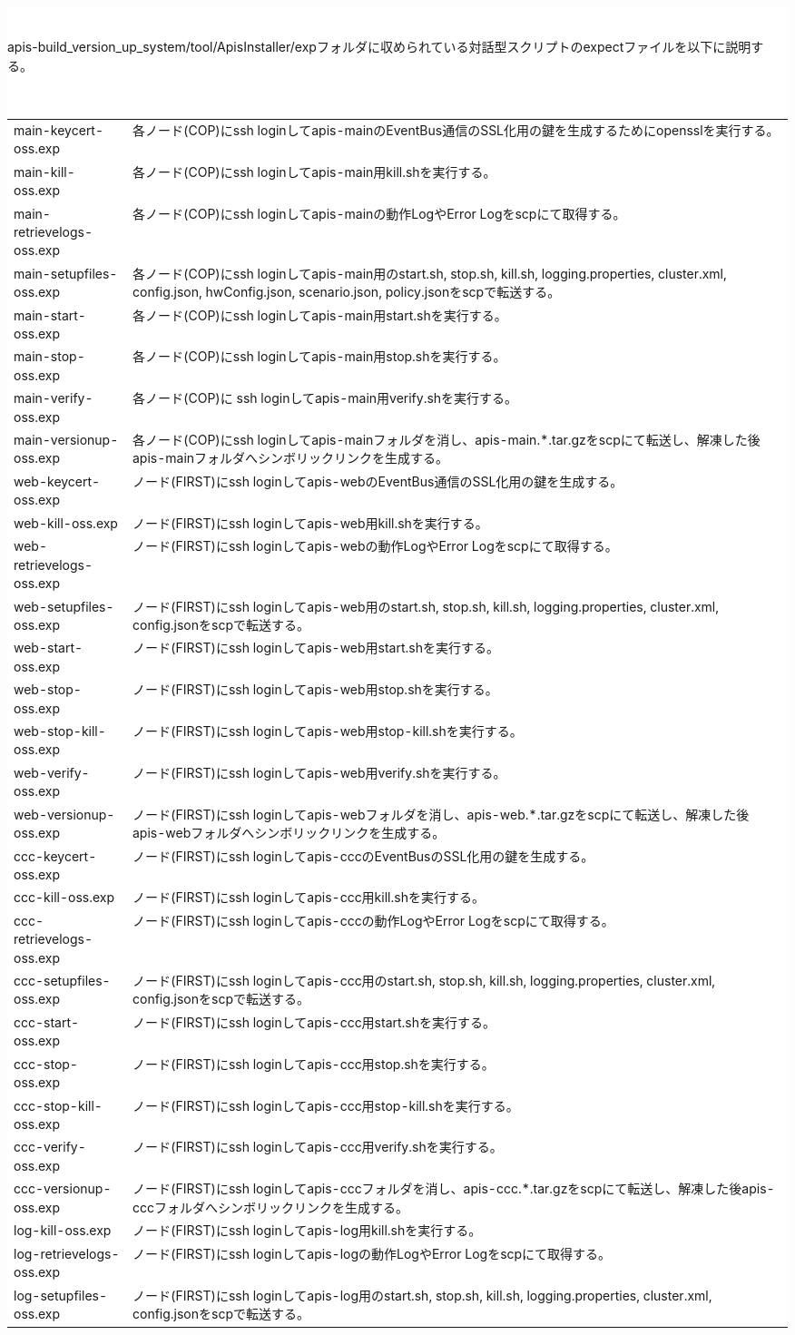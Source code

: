 <br>

apis-build\_version\_up\_system/tool/ApisInstaller/expフォルダに収められている対話型スクリプトのexpectファイルを以下に説明する。

<br>

|||
| ------------------------- | ------------------------------------------------------------------------------------------------------------------------------------------------------------- |
| main-keycert-oss.exp      | 各ノード(COP)にssh loginしてapis-mainのEventBus通信のSSL化用の鍵を生成するためにopensslを実行する。                                                                                        |
| main-kill-oss.exp         | 各ノード(COP)にssh loginしてapis-main用kill.shを実行する。                                                                                                                  |
| main-retrievelogs-oss.exp | 各ノード(COP)にssh loginしてapis-mainの動作LogやError Logをscpにて取得する。                                                                                                     |
| main-setupfiles-oss.exp   | 各ノード(COP)にssh loginしてapis-main用のstart.sh, stop.sh, kill.sh, logging.properties, cluster.xml, config.json, hwConfig.json, scenario.json, policy.jsonをscpで転送する。 |
| main-start-oss.exp        | 各ノード(COP)にssh loginしてapis-main用start.shを実行する。                                                                                                                 |
| main-stop-oss.exp         | 各ノード(COP)にssh loginしてapis-main用stop.shを実行する。                                                                                                                  |
| main-verify-oss.exp       | 各ノード(COP)に ssh loginしてapis-main用verify.shを実行する。                                                                                                               |
| main-versionup-oss.exp    | 各ノード(COP)にssh loginしてapis-mainフォルダを消し、apis-main.\*.tar.gzをscpにて転送し、解凍した後apis-mainフォルダへシンボリックリンクを生成する。                                                         |
| web-keycert-oss.exp       | ノード(FIRST)にssh loginしてapis-webのEventBus通信のSSL化用の鍵を生成する。                                                                                                       |
| web-kill-oss.exp          | ノード(FIRST)にssh loginしてapis-web用kill.shを実行する。                                                                                                                  |
| web-retrievelogs-oss.exp  | ノード(FIRST)にssh loginしてapis-webの動作LogやError Logをscpにて取得する。                                                                                                     |
| web-setupfiles-oss.exp    | ノード(FIRST)にssh loginしてapis-web用のstart.sh, stop.sh, kill.sh, logging.properties, cluster.xml, config.jsonをscpで転送する。                                            |
| web-start-oss.exp         | ノード(FIRST)にssh loginしてapis-web用start.shを実行する。                                                                                                                 |
| web-stop-oss.exp          | ノード(FIRST)にssh loginしてapis-web用stop.shを実行する。                                                                                                                  |
| web-stop-kill-oss.exp     | ノード(FIRST)にssh loginしてapis-web用stop-kill.shを実行する。                                                                                                             |
| web-verify-oss.exp        | ノード(FIRST)にssh loginしてapis-web用verify.shを実行する。                                                                                                                |
| web-versionup-oss.exp     | ノード(FIRST)にssh loginしてapis-webフォルダを消し、apis-web.\*.tar.gzをscpにて転送し、解凍した後apis-webフォルダへシンボリックリンクを生成する。                                                           |
| ccc-keycert-oss.exp       | ノード(FIRST)にssh loginしてapis-cccのEventBusのSSL化用の鍵を生成する。                                                                                                         |
| ccc-kill-oss.exp          | ノード(FIRST)にssh loginしてapis-ccc用kill.shを実行する。                                                                                                                  |
| ccc-retrievelogs-oss.exp  | ノード(FIRST)にssh loginしてapis-cccの動作LogやError Logをscpにて取得する。                                                                                                     |
| ccc-setupfiles-oss.exp    | ノード(FIRST)にssh loginしてapis-ccc用のstart.sh, stop.sh, kill.sh, logging.properties, cluster.xml, config.jsonをscpで転送する。                                            |
| ccc-start-oss.exp         | ノード(FIRST)にssh loginしてapis-ccc用start.shを実行する。                                                                                                                 |
| ccc-stop-oss.exp          | ノード(FIRST)にssh loginしてapis-ccc用stop.shを実行する。                                                                                                                  |
| ccc-stop-kill-oss.exp     | ノード(FIRST)にssh loginしてapis-ccc用stop-kill.shを実行する。                                                                                                             |
| ccc-verify-oss.exp        | ノード(FIRST)にssh loginしてapis-ccc用verify.shを実行する。                                                                                                                |
| ccc-versionup-oss.exp     | ノード(FIRST)にssh loginしてapis-cccフォルダを消し、apis-ccc.\*.tar.gzをscpにて転送し、解凍した後apis-cccフォルダへシンボリックリンクを生成する。                                                           |
| log-kill-oss.exp          | ノード(FIRST)にssh loginしてapis-log用kill.shを実行する。                                                                                                                  |
| log-retrievelogs-oss.exp  | ノード(FIRST)にssh loginしてapis-logの動作LogやError Logをscpにて取得する。                                                                                                     |
| log-setupfiles-oss.exp    | ノード(FIRST)にssh loginしてapis-log用のstart.sh, stop.sh, kill.sh, logging.properties, cluster.xml, config.jsonをscpで転送する。                                            |